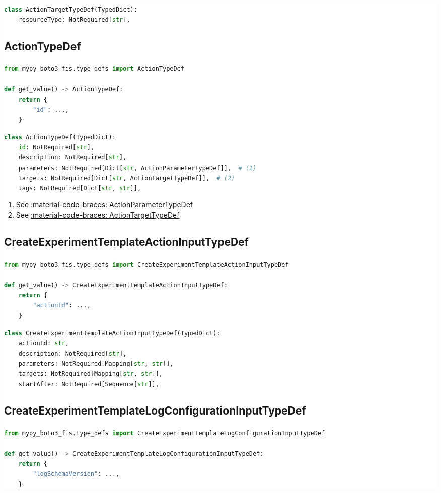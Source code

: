 ```python title="Definition"
class ActionTargetTypeDef(TypedDict):
    resourceType: NotRequired[str],
```

## ActionTypeDef

```python title="Usage Example"
from mypy_boto3_fis.type_defs import ActionTypeDef

def get_value() -> ActionTypeDef:
    return {
        "id": ...,
    }
```

```python title="Definition"
class ActionTypeDef(TypedDict):
    id: NotRequired[str],
    description: NotRequired[str],
    parameters: NotRequired[Dict[str, ActionParameterTypeDef]],  # (1)
    targets: NotRequired[Dict[str, ActionTargetTypeDef]],  # (2)
    tags: NotRequired[Dict[str, str]],
```

1. See [:material-code-braces: ActionParameterTypeDef](./type_defs.md#actionparametertypedef) 
2. See [:material-code-braces: ActionTargetTypeDef](./type_defs.md#actiontargettypedef) 
## CreateExperimentTemplateActionInputTypeDef

```python title="Usage Example"
from mypy_boto3_fis.type_defs import CreateExperimentTemplateActionInputTypeDef

def get_value() -> CreateExperimentTemplateActionInputTypeDef:
    return {
        "actionId": ...,
    }
```

```python title="Definition"
class CreateExperimentTemplateActionInputTypeDef(TypedDict):
    actionId: str,
    description: NotRequired[str],
    parameters: NotRequired[Mapping[str, str]],
    targets: NotRequired[Mapping[str, str]],
    startAfter: NotRequired[Sequence[str]],
```

## CreateExperimentTemplateLogConfigurationInputTypeDef

```python title="Usage Example"
from mypy_boto3_fis.type_defs import CreateExperimentTemplateLogConfigurationInputTypeDef

def get_value() -> CreateExperimentTemplateLogConfigurationInputTypeDef:
    return {
        "logSchemaVersion": ...,
    }
```
